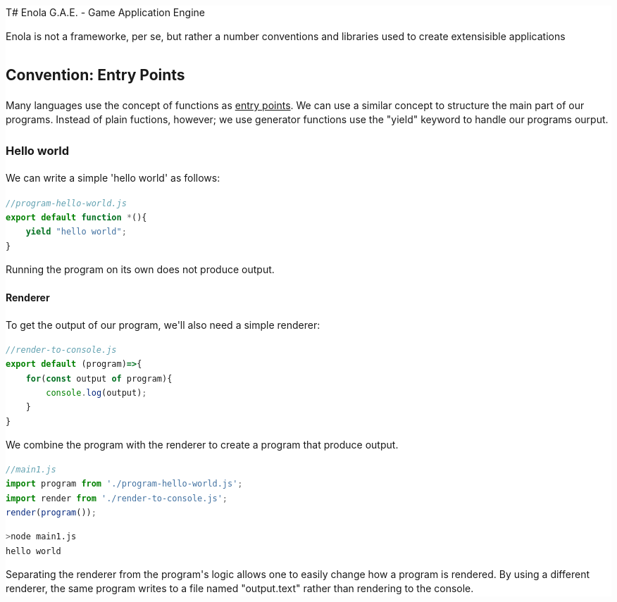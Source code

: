 T# Enola G.A.E. - Game Application Engine

Enola is not a frameworke, per se, but rather a number conventions and libraries used to create extensisible applications 

## Convention: Entry Points 

Many languages use the concept of functions as [entry points](https://en.wikipedia.org/wiki/Entry_point).
We can use a similar concept to structure the main part of our programs.
Instead of plain fuctions, however; we use generator functions use the "yield" keyword to handle our programs ourput.

### Hello world 

We can write a simple 'hello world' as follows:

```javascript
//program-hello-world.js
export default function *(){
    yield "hello world";
}
```

Running the program on its own does not produce output.

#### Renderer

To get the output of our program, we'll also need a simple renderer:

```javascript
//render-to-console.js
export default (program)=>{
    for(const output of program){
        console.log(output);
    }
}
```

We combine the program with the renderer to create a program that produce output.

```javascript
//main1.js
import program from './program-hello-world.js';
import render from './render-to-console.js';
render(program());
```

```bash
>node main1.js
hello world
```

Separating the renderer from the program's logic allows one to easily change how a program is rendered.
By using a different renderer, the same program writes to a file named "output.text" rather than rendering to the console.

